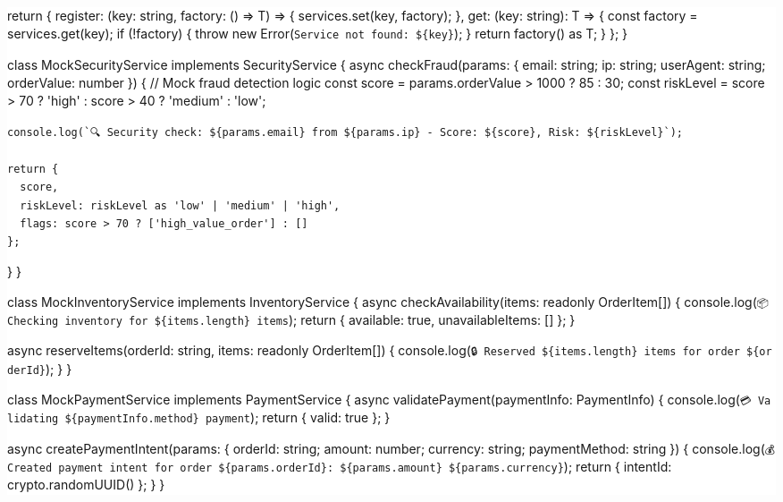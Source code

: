   return {
    register: <T>(key: string, factory: () => T) => {
      services.set(key, factory);
    },
    get: <T>(key: string): T => {
      const factory = services.get(key);
      if (!factory) {
        throw new Error(`Service not found: ${key}`);
      }
      return factory() as T;
    }
  };
}

class MockSecurityService implements SecurityService {
  async checkFraud(params: { email: string; ip: string; userAgent: string; orderValue: number }) {
    // Mock fraud detection logic
    const score = params.orderValue > 1000 ? 85 : 30;
    const riskLevel = score > 70 ? 'high' : score > 40 ? 'medium' : 'low';
    
    console.log(`🔍 Security check: ${params.email} from ${params.ip} - Score: ${score}, Risk: ${riskLevel}`);
    
    return {
      score,
      riskLevel: riskLevel as 'low' | 'medium' | 'high',
      flags: score > 70 ? ['high_value_order'] : []
    };
  }
}

class MockInventoryService implements InventoryService {
  async checkAvailability(items: readonly OrderItem[]) {
    console.log(`📦 Checking inventory for ${items.length} items`);
    return { available: true, unavailableItems: [] };
  }
  
  async reserveItems(orderId: string, items: readonly OrderItem[]) {
    console.log(`🔒 Reserved ${items.length} items for order ${orderId}`);
  }
}

class MockPaymentService implements PaymentService {
  async validatePayment(paymentInfo: PaymentInfo) {
    console.log(`💳 Validating ${paymentInfo.method} payment`);
    return { valid: true };
  }
  
  async createPaymentIntent(params: { orderId: string; amount: number; currency: string; paymentMethod: string }) {
    console.log(`💰 Created payment intent for order ${params.orderId}: ${params.amount} ${params.currency}`);
    return { intentId: crypto.randomUUID() };
  }
}
